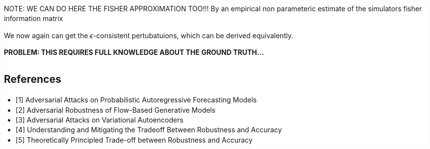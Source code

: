 NOTE: WE CAN DO HERE THE FISHER APPROXIMATION TOO!!! By an empirical non parameteric estimate of the simulators fisher information matrix

We now again can get the $\epsilon$-consistent pertubatuions, which can be derived equivalently.

**PROBLEM: THIS REQUIRES FULL KNOWLEDGE ABOUT THE GROUND TRUTH...**


## References

* [1] Adversarial Attacks on Probabilistic Autoregressive Forecasting Models
* [2] Adversarial Robustness of Flow-Based Generative Models
* [3] Adversarial Attacks on Variational Autoencoders
* [4] Understanding and Mitigating the Tradeoff Between Robustness and Accuracy
* [5] Theoretically Principled Trade-off between Robustness and Accuracy